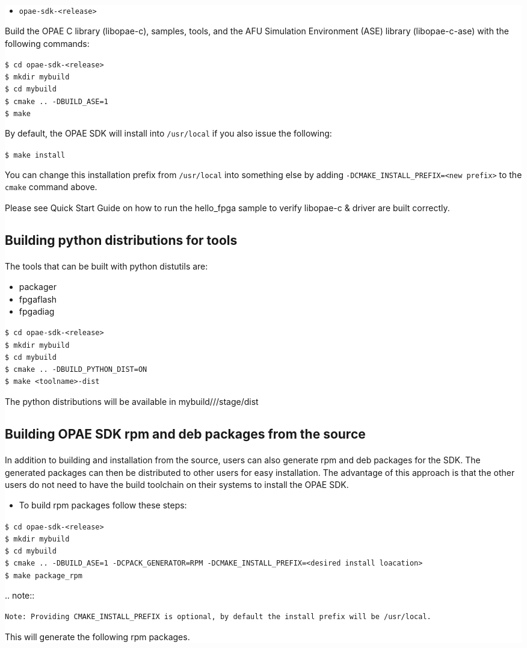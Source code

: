 * `opae-sdk-<release>`

Build the OPAE C library (libopae-c), samples, tools, and the AFU Simulation Environment (ASE)
library (libopae-c-ase) with the following commands:

```console
$ cd opae-sdk-<release>
$ mkdir mybuild
$ cd mybuild
$ cmake .. -DBUILD_ASE=1
$ make
```

By default, the OPAE SDK will install into `/usr/local` if you also issue the following:

```console
$ make install
```

You can change this installation prefix from `/usr/local` into something else
by adding `-DCMAKE_INSTALL_PREFIX=<new prefix>` to the `cmake` command above.

Please see Quick Start Guide on how to run the hello\_fpga sample to verify
libopae-c & driver are built correctly.

## Building python distributions for tools ##

The tools that can be built with python distutils are:
 - packager
 - fpgaflash
 - fpgadiag

```console
$ cd opae-sdk-<release>
$ mkdir mybuild
$ cd mybuild
$ cmake .. -DBUILD_PYTHON_DIST=ON
$ make <toolname>-dist
```
The python distributions will be available in mybuild/<tools-directory>/<toolname>/stage/dist

## Building OPAE SDK rpm and deb packages from the source ##
In addition to building and installation from the source, users can also
generate rpm and deb packages for the SDK. The generated packages can then be
distributed to other users for easy installation. The advantage of this approach
is that the other users do not need to have the build toolchain on their
systems to install the OPAE SDK.

* To build rpm packages follow these steps:

```console
$ cd opae-sdk-<release>
$ mkdir mybuild
$ cd mybuild
$ cmake .. -DBUILD_ASE=1 -DCPACK_GENERATOR=RPM -DCMAKE_INSTALL_PREFIX=<desired install loacation>
$ make package_rpm
```
.. note::
```
Note: Providing CMAKE_INSTALL_PREFIX is optional, by default the install prefix will be /usr/local.
```
This will generate the following rpm packages. 
